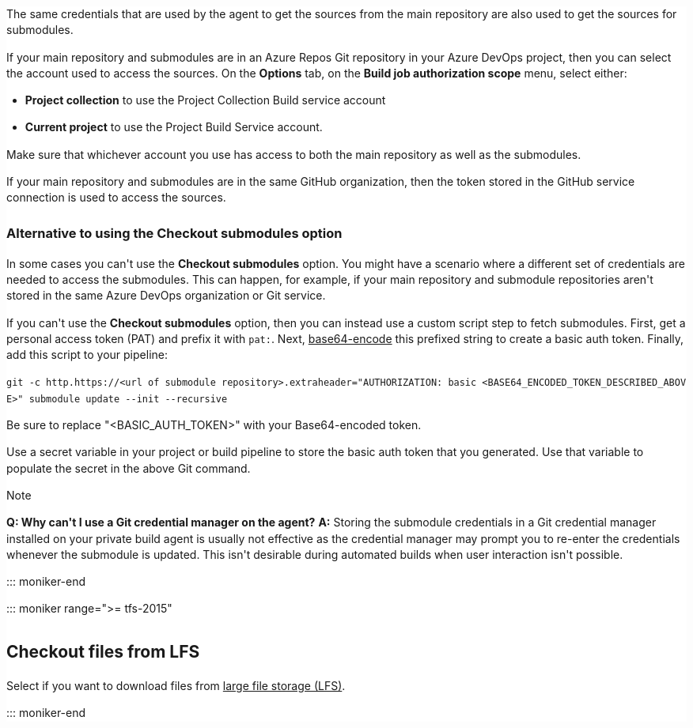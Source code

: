 The same credentials that are used by the agent to get the sources from the main repository are also used to get the sources for submodules.

If your main repository and submodules are in an Azure Repos Git repository in your Azure DevOps project, then you can select the account used to access the sources. On the **Options** tab, on the **Build job authorization scope** menu, select either:

* **Project collection** to use the Project Collection Build service account

* **Current project** to use the Project Build Service account.

Make sure that whichever account you use has access to both the main repository as well as the submodules.

If your main repository and submodules are in the same GitHub organization, then the token stored in the GitHub service connection is used to access the sources.

### Alternative to using the Checkout submodules option

In some cases you can't use the **Checkout submodules** option.
You might have a scenario where a different set of credentials are needed to access the submodules.
This can happen, for example, if your main repository and submodule repositories aren't stored in the same Azure DevOps organization or Git service.

If you can't use the **Checkout submodules** option, then you can instead use a custom script step to fetch submodules.
First, get a personal access token (PAT) and prefix it with `pat:`.
Next, [base64-encode](https://www.base64encode.org/) this prefixed string to create a basic auth token.
Finally, add this script to your pipeline:

```
git -c http.https://<url of submodule repository>.extraheader="AUTHORIZATION: basic <BASE64_ENCODED_TOKEN_DESCRIBED_ABOVE>" submodule update --init --recursive
```

Be sure to replace "<BASIC_AUTH_TOKEN>" with your Base64-encoded token.

Use a secret variable in your project or build pipeline to store the basic auth token that you generated.
Use that variable to populate the secret in the above Git command.
> [!NOTE]
> **Q: Why can't I use a Git credential manager on the agent?** **A:** Storing the submodule credentials in a Git credential manager installed on your private build agent is usually not effective as the credential manager may prompt you to re-enter the credentials whenever the submodule is updated. This isn't desirable during automated builds when user interaction isn't possible.

::: moniker-end

::: moniker range=">= tfs-2015"

## Checkout files from LFS

Select if you want to download files from [large file storage (LFS)](../../repos/git/manage-large-files.md).

::: moniker-end


[//]: # (TODO: build.clean variable still works and overrides if clean is set to false)
[//]: # (TODO: clarify folder)
[//]: # (TODO: confirm I got this next section right; e.g. GitHub not in TFS 2018 Update 1)